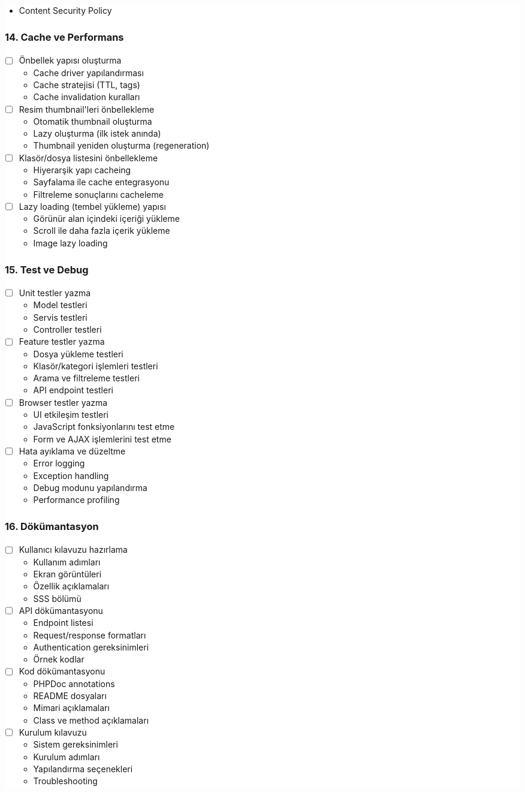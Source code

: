   - Content Security Policy

### 14. Cache ve Performans
- [ ] Önbellek yapısı oluşturma
  - Cache driver yapılandırması
  - Cache stratejisi (TTL, tags)
  - Cache invalidation kuralları
- [ ] Resim thumbnail'leri önbellekleme
  - Otomatik thumbnail oluşturma
  - Lazy oluşturma (ilk istek anında)
  - Thumbnail yeniden oluşturma (regeneration)
- [ ] Klasör/dosya listesini önbellekleme
  - Hiyerarşik yapı cacheing
  - Sayfalama ile cache entegrasyonu
  - Filtreleme sonuçlarını cacheleme
- [ ] Lazy loading (tembel yükleme) yapısı
  - Görünür alan içindeki içeriği yükleme
  - Scroll ile daha fazla içerik yükleme
  - Image lazy loading

### 15. Test ve Debug
- [ ] Unit testler yazma
  - Model testleri
  - Servis testleri
  - Controller testleri
- [ ] Feature testler yazma
  - Dosya yükleme testleri
  - Klasör/kategori işlemleri testleri
  - Arama ve filtreleme testleri
  - API endpoint testleri
- [ ] Browser testler yazma
  - UI etkileşim testleri
  - JavaScript fonksiyonlarını test etme
  - Form ve AJAX işlemlerini test etme
- [ ] Hata ayıklama ve düzeltme
  - Error logging
  - Exception handling
  - Debug modunu yapılandırma
  - Performance profiling

### 16. Dökümantasyon
- [ ] Kullanıcı kılavuzu hazırlama
  - Kullanım adımları
  - Ekran görüntüleri
  - Özellik açıklamaları
  - SSS bölümü
- [ ] API dökümantasyonu
  - Endpoint listesi
  - Request/response formatları
  - Authentication gereksinimleri
  - Örnek kodlar
- [ ] Kod dökümantasyonu
  - PHPDoc annotations
  - README dosyaları
  - Mimari açıklamaları
  - Class ve method açıklamaları
- [ ] Kurulum kılavuzu
  - Sistem gereksinimleri
  - Kurulum adımları
  - Yapılandırma seçenekleri
  - Troubleshooting
